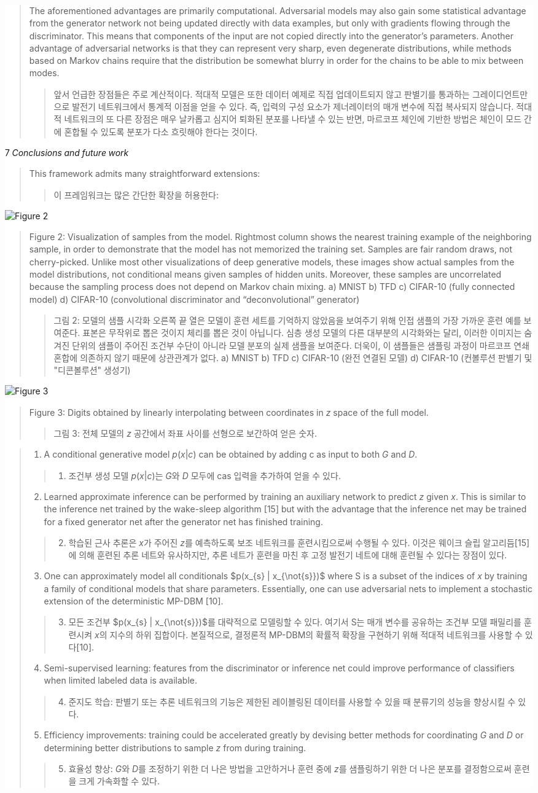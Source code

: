> The aforementioned advantages are primarily computational. Adversarial models may also gain some statistical advantage from the generator network not being updated directly with data examples, but only with gradients flowing through the discriminator. This means that components of the input are not copied directly into the generator’s parameters. Another advantage of adversarial networks is that they can represent very sharp, even degenerate distributions, while methods based on Markov chains require that the distribution be somewhat blurry in order for the chains to be able to mix between modes.
>> 앞서 언급한 장점들은 주로 계산적이다. 적대적 모델은 또한 데이터 예제로 직접 업데이트되지 않고 판별기를 통과하는 그레이디언트만으로 발전기 네트워크에서 통계적 이점을 얻을 수 있다. 즉, 입력의 구성 요소가 제너레이터의 매개 변수에 직접 복사되지 않습니다. 적대적 네트워크의 또 다른 장점은 매우 날카롭고 심지어 퇴화된 분포를 나타낼 수 있는 반면, 마르코프 체인에 기반한 방법은 체인이 모드 간에 혼합될 수 있도록 분포가 다소 흐릿해야 한다는 것이다.

$7\;Conclusions\;and\;future\;work$

> This framework admits many straightforward extensions:
>> 이 프레임워크는 많은 간단한 확장을 허용한다:

![Figure 2](https://raw.githubusercontent.com/maizer2/gitblog_img/main/img/1.%20Computer%20Engineering/1.7.%20Literature%20Review/2021-09-26-(GAN)Generative-Adversarial-Nets-translation/Figure-2.JPG)

> Figure 2: Visualization of samples from the model. Rightmost column shows the nearest training example of the neighboring sample, in order to demonstrate that the model has not memorized the training set. Samples are fair random draws, not cherry-picked. Unlike most other visualizations of deep generative models, these images show actual samples from the model distributions, not conditional means given samples of hidden units. Moreover, these samples are uncorrelated because the sampling process does not depend on Markov chain mixing. a) MNIST b) TFD c) CIFAR-10 (fully connected model) d) CIFAR-10 (convolutional discriminator and “deconvolutional” generator)
>> 그림 2: 모델의 샘플 시각화 오른쪽 끝 열은 모델이 훈련 세트를 기억하지 않았음을 보여주기 위해 인접 샘플의 가장 가까운 훈련 예를 보여준다. 표본은 무작위로 뽑은 것이지 체리를 뽑은 것이 아닙니다. 심층 생성 모델의 다른 대부분의 시각화와는 달리, 이러한 이미지는 숨겨진 단위의 샘플이 주어진 조건부 수단이 아니라 모델 분포의 실제 샘플을 보여준다. 더욱이, 이 샘플들은 샘플링 과정이 마르코프 연쇄 혼합에 의존하지 않기 때문에 상관관계가 없다. a) MNIST b) TFD c) CIFAR-10 (완전 연결된 모델) d) CIFAR-10 (컨볼루션 판별기 및 "디콘볼루션" 생성기)

![Figure 3](https://raw.githubusercontent.com/maizer2/gitblog_img/main/img/1.%20Computer%20Engineering/1.7.%20Literature%20Review/2021-09-26-(GAN)Generative-Adversarial-Nets-translation/Figure-3.JPG)

> Figure 3: Digits obtained by linearly interpolating between coordinates in $z$ space of the full model.
>> 그림 3: 전체 모델의 $z$ 공간에서 좌표 사이를 선형으로 보간하여 얻은 숫자.

> 1. A conditional generative model $p(x | c)$ can be obtained by adding c as input to both $G$ and $D$.
>> 1. 조건부 생성 모델 $p(x | c)$는 $G$와 $D$ 모두에 cas 입력을 추가하여 얻을 수 있다.
> 2. Learned approximate inference can be performed by training an auxiliary network to predict $z$ given $x$. This is similar to the inference net trained by the wake-sleep algorithm [15] but with the advantage that the inference net may be trained for a fixed generator net after the generator net has finished training.
>> 2. 학습된 근사 추론은 $x$가 주어진 $z$를 예측하도록 보조 네트워크를 훈련시킴으로써 수행될 수 있다. 이것은 웨이크 슬립 알고리듬[15]에 의해 훈련된 추론 네트와 유사하지만, 추론 네트가 훈련을 마친 후 고정 발전기 네트에 대해 훈련될 수 있다는 장점이 있다.
> 3. One can approximately model all conditionals $p(x_{s} | x_{\not{s}})$ where S is a subset of the indices of $x$ by training a family of conditional models that share parameters. Essentially, one can use adversarial nets to implement a stochastic extension of the deterministic MP-DBM [10].
>> 3. 모든 조건부 $p(x_{s} | x_{\not{s}})$를 대략적으로 모델링할 수 있다. 여기서 S는 매개 변수를 공유하는 조건부 모델 패밀리를 훈련시켜 $x$의 지수의 하위 집합이다. 본질적으로, 결정론적 MP-DBM의 확률적 확장을 구현하기 위해 적대적 네트워크를 사용할 수 있다[10].
> 4. Semi-supervised learning: features from the discriminator or inference net could improve performance of classifiers when limited labeled data is available.
>> 4. 준지도 학습: 판별기 또는 추론 네트워크의 기능은 제한된 레이블링된 데이터를 사용할 수 있을 때 분류기의 성능을 향상시킬 수 있다.
> 5. Efficiency improvements: training could be accelerated greatly by devising better methods for coordinating $G$ and $D$ or determining better distributions to sample $z$ from during training.
>> 5. 효율성 향상: $G$와 $D$를 조정하기 위한 더 나은 방법을 고안하거나 훈련 중에 $z$를 샘플링하기 위한 더 나은 분포를 결정함으로써 훈련을 크게 가속화할 수 있다.
